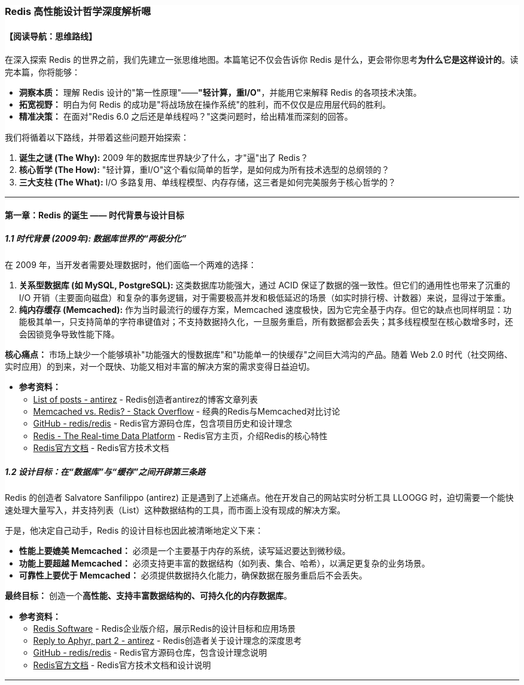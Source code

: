 
### **Redis 高性能设计哲学深度解析嗯**

#### **【阅读导航：思维路线】**

在深入探索 Redis 的世界之前，我们先建立一张思维地图。本篇笔记不仅会告诉你 Redis 是什么，更会带你思考**为什么它是这样设计的**。读完本篇，你将能够：

*   **洞察本质：** 理解 Redis 设计的"第一性原理"——**"轻计算，重I/O"**，并能用它来解释 Redis 的各项技术决策。
*   **拓宽视野：** 明白为何 Redis 的成功是"将战场放在操作系统"的胜利，而不仅仅是应用层代码的胜利。
*   **精准决策：** 在面对"Redis 6.0 之后还是单线程吗？"这类问题时，给出精准而深刻的回答。


我们将循着以下路线，并带着这些问题开始探索：

1.  **诞生之谜 (The Why):** 2009 年的数据库世界缺少了什么，才"逼"出了 Redis？
2.  **核心哲学 (The How):** "轻计算，重I/O"这个看似简单的哲学，是如何成为所有技术选型的总纲领的？
3.  **三大支柱 (The What):** I/O 多路复用、单线程模型、内存存储，这三者是如何完美服务于核心哲学的？

---

#### **第一章：Redis 的诞生 —— 时代背景与设计目标**

##### **1.1 时代背景 (2009年): 数据库世界的“两极分化”**

在 2009 年，当开发者需要处理数据时，他们面临一个两难的选择：

1.  **关系型数据库 (如 MySQL, PostgreSQL):** 这类数据库功能强大，通过 ACID 保证了数据的强一致性。但它们的通用性也带来了沉重的 I/O 开销（主要面向磁盘）和复杂的事务逻辑，对于需要极高并发和极低延迟的场景（如实时排行榜、计数器）来说，显得过于笨重。
2.  **纯内存缓存 (Memcached):** 作为当时最流行的缓存方案，Memcached 速度极快，因为它完全基于内存。但它的缺点也同样明显：功能极其单一，只支持简单的字符串键值对；不支持数据持久化，一旦服务重启，所有数据都会丢失；其多线程模型在核心数增多时，还会因锁竞争导致性能下降。

**核心痛点：** 市场上缺少一个能够填补"功能强大的慢数据库"和"功能单一的快缓存"之间巨大鸿沟的产品。随着 Web 2.0 时代（社交网络、实时应用）的到来，对一个既快、功能又相对丰富的解决方案的需求变得日益迫切。

*   **参考资料：**
    *   [List of posts - antirez](http://antirez.com/latest/0) - Redis创造者antirez的博客文章列表
    *   [Memcached vs. Redis? - Stack Overflow](https://stackoverflow.com/questions/10558465/memcached-vs-redis) - 经典的Redis与Memcached对比讨论
    *   [GitHub - redis/redis](https://github.com/redis/redis) - Redis官方源码仓库，包含项目历史和设计理念
    *   [Redis - The Real-time Data Platform](https://redis.io/) - Redis官方主页，介绍Redis的核心特性
    *   [Redis官方文档](https://redis.io/docs/) - Redis官方技术文档

##### **1.2 设计目标：在“数据库”与“缓存”之间开辟第三条路**

Redis 的创造者 Salvatore Sanfilippo (antirez) 正是遇到了上述痛点。他在开发自己的网站实时分析工具 LLOOGG 时，迫切需要一个能快速处理大量写入，并支持列表（List）这种数据结构的工具，而市面上没有现成的解决方案。

于是，他决定自己动手，Redis 的设计目标也因此被清晰地定义下来：

*   **性能上要媲美 Memcached：** 必须是一个主要基于内存的系统，读写延迟要达到微秒级。
*   **功能上要超越 Memcached：** 必须支持更丰富的数据结构（如列表、集合、哈希），以满足更复杂的业务场景。
*   **可靠性上要优于 Memcached：** 必须提供数据持久化能力，确保数据在服务重启后不会丢失。

**最终目标：** 创造一个**高性能、支持丰富数据结构的、可持久化的内存数据库**。

*   **参考资料：**
    *   [Redis Software](https://redis.com/redis-enterprise/) - Redis企业版介绍，展示Redis的设计目标和应用场景
    *   [Reply to Aphyr, part 2 - antirez](http://antirez.com/news/56) - Redis创造者关于设计理念的深度思考
    *   [GitHub - redis/redis](https://github.com/redis/redis) - Redis官方源码仓库，包含设计理念说明
    *   [Redis官方文档](https://redis.io/docs/) - Redis官方技术文档和设计说明
---
